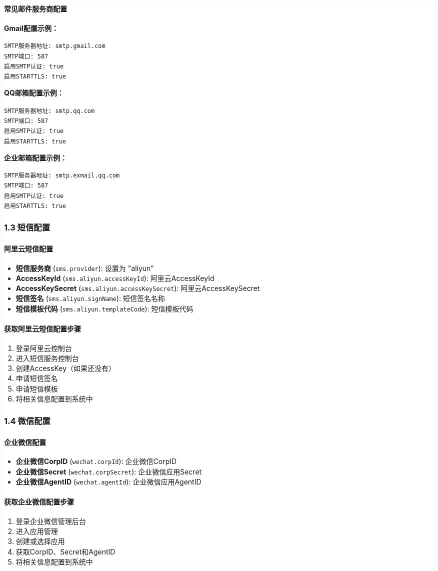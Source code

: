#### 常见邮件服务商配置

**Gmail配置示例：**
```
SMTP服务器地址: smtp.gmail.com
SMTP端口: 587
启用SMTP认证: true
启用STARTTLS: true
```

**QQ邮箱配置示例：**
```
SMTP服务器地址: smtp.qq.com
SMTP端口: 587
启用SMTP认证: true
启用STARTTLS: true
```

**企业邮箱配置示例：**
```
SMTP服务器地址: smtp.exmail.qq.com
SMTP端口: 587
启用SMTP认证: true
启用STARTTLS: true
```

### 1.3 短信配置

#### 阿里云短信配置
- **短信服务商** (`sms.provider`): 设置为 "aliyun"
- **AccessKeyId** (`sms.aliyun.accessKeyId`): 阿里云AccessKeyId
- **AccessKeySecret** (`sms.aliyun.accessKeySecret`): 阿里云AccessKeySecret
- **短信签名** (`sms.aliyun.signName`): 短信签名名称
- **短信模板代码** (`sms.aliyun.templateCode`): 短信模板代码

#### 获取阿里云短信配置步骤
1. 登录阿里云控制台
2. 进入短信服务控制台
3. 创建AccessKey（如果还没有）
4. 申请短信签名
5. 申请短信模板
6. 将相关信息配置到系统中

### 1.4 微信配置

#### 企业微信配置
- **企业微信CorpID** (`wechat.corpId`): 企业微信CorpID
- **企业微信Secret** (`wechat.corpSecret`): 企业微信应用Secret
- **企业微信AgentID** (`wechat.agentId`): 企业微信应用AgentID

#### 获取企业微信配置步骤
1. 登录企业微信管理后台
2. 进入应用管理
3. 创建或选择应用
4. 获取CorpID、Secret和AgentID
5. 将相关信息配置到系统中
